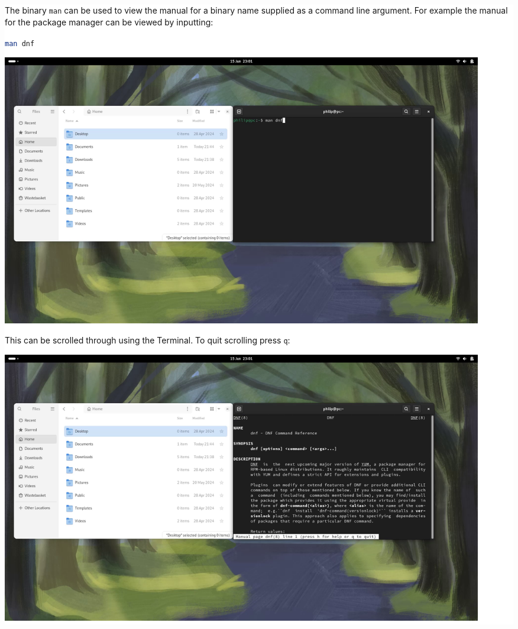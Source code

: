 The binary `man` can be used to view the manual for a binary name supplied as a command line argument. For example the manual for the package manager can be viewed by inputting:

```bash
man dnf
```

<img src="./images/vanilla_gnome/img_046.png" alt="img_046" width="800"/>

This can be scrolled through using the Terminal. To quit scrolling press `q`:

<img src="./images/vanilla_gnome/img_047.png" alt="img_047" width="800"/>
